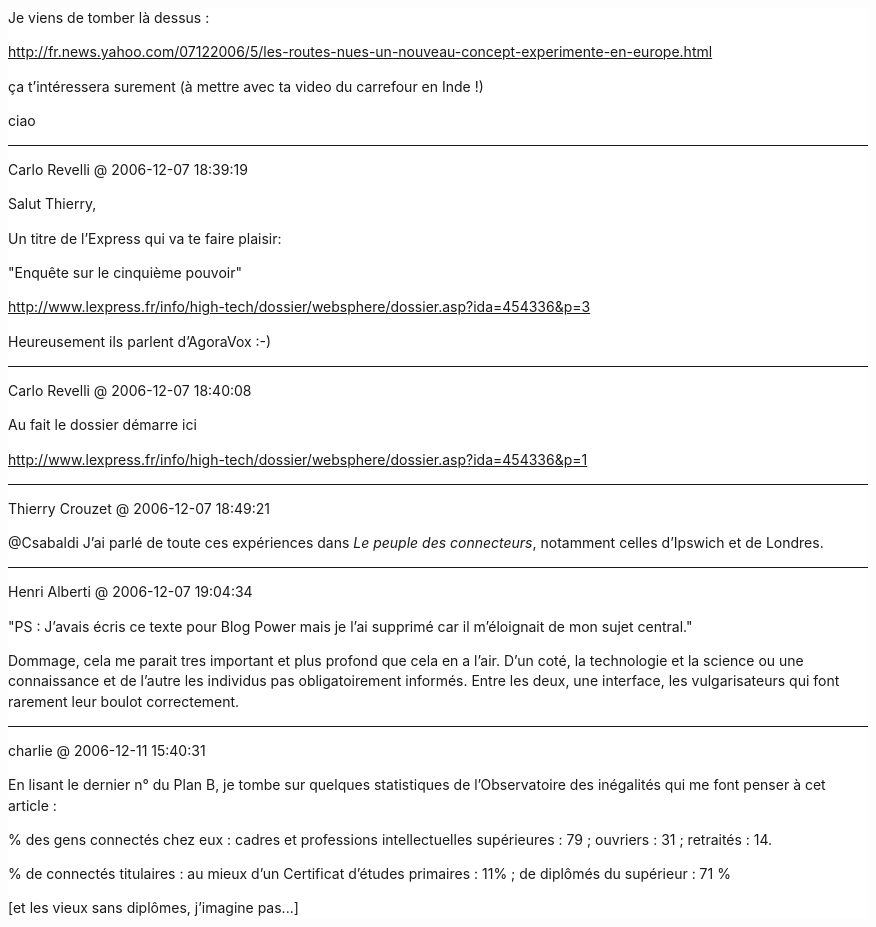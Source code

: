 Je viens de tomber là dessus :

http://fr.news.yahoo.com/07122006/5/les-routes-nues-un-nouveau-concept-experimente-en-europe.html

ça t’intéressera surement (à mettre avec ta video du carrefour en Inde !)

ciao

---

Carlo Revelli @ 2006-12-07 18:39:19

Salut Thierry,

Un titre de l’Express qui va te faire plaisir:

"Enquête sur le cinquième pouvoir"

http://www.lexpress.fr/info/high-tech/dossier/websphere/dossier.asp?ida=454336&p=3

Heureusement ils parlent d’AgoraVox :-)

---

Carlo Revelli @ 2006-12-07 18:40:08

Au fait le dossier démarre ici

http://www.lexpress.fr/info/high-tech/dossier/websphere/dossier.asp?ida=454336&p=1

---

Thierry Crouzet @ 2006-12-07 18:49:21

@Csabaldi J’ai parlé de toute ces expériences dans *Le peuple des connecteurs*, notamment celles d’Ipswich et de Londres.

---

Henri Alberti @ 2006-12-07 19:04:34

"PS : J’avais écris ce texte pour Blog Power mais je l’ai supprimé car il m’éloignait de mon sujet central."

Dommage, cela me parait tres important et plus profond que cela en a l’air. D’un coté, la technologie et la science ou une connaissance et de l’autre les individus pas obligatoirement informés. Entre les deux, une interface, les vulgarisateurs qui font rarement leur boulot correctement.

---

charlie @ 2006-12-11 15:40:31

En lisant le dernier n° du Plan B, je tombe sur quelques statistiques de l’Observatoire des inégalités qui me font penser à cet article :

% des gens connectés chez eux : cadres et professions intellectuelles supérieures : 79 ; ouvriers : 31 ; retraités : 14.

% de connectés titulaires : au mieux d’un Certificat d’études primaires : 11% ; de diplômés du supérieur : 71 %

[et les vieux sans diplômes, j’imagine pas...]
